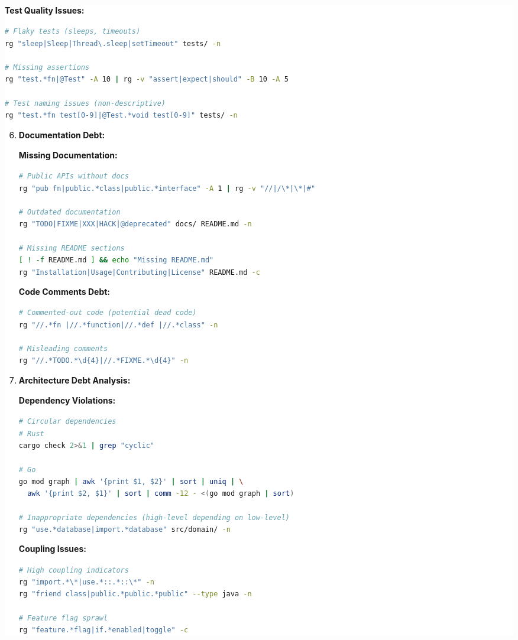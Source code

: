    **Test Quality Issues:**
   ```bash
   # Flaky tests (sleeps, timeouts)
   rg "sleep|Sleep|Thread\.sleep|setTimeout" tests/ -n

   # Missing assertions
   rg "test.*fn|@Test" -A 10 | rg -v "assert|expect|should" -B 10 -A 5

   # Test naming issues (non-descriptive)
   rg "test.*fn test[0-9]|@Test.*void test[0-9]" tests/ -n
   ```

6. **Documentation Debt:**

   **Missing Documentation:**
   ```bash
   # Public APIs without docs
   rg "pub fn|public.*class|public.*interface" -A 1 | rg -v "//|/\*|\*|#"

   # Outdated documentation
   rg "TODO|FIXME|XXX|HACK|@deprecated" docs/ README.md -n

   # Missing README sections
   [ ! -f README.md ] && echo "Missing README.md"
   rg "Installation|Usage|Contributing|License" README.md -c
   ```

   **Code Comments Debt:**
   ```bash
   # Commented-out code (potential dead code)
   rg "//.*fn |//.*function|//.*def |//.*class" -n

   # Misleading comments
   rg "//.*TODO.*\d{4}|//.*FIXME.*\d{4}" -n
   ```

7. **Architecture Debt Analysis:**

   **Dependency Violations:**
   ```bash
   # Circular dependencies
   # Rust
   cargo check 2>&1 | grep "cyclic"

   # Go
   go mod graph | awk '{print $1, $2}' | sort | uniq | \
     awk '{print $2, $1}' | sort | comm -12 - <(go mod graph | sort)

   # Inappropriate dependencies (high-level depending on low-level)
   rg "use.*database|import.*database" src/domain/ -n
   ```

   **Coupling Issues:**
   ```bash
   # High coupling indicators
   rg "import.*\*|use.*::.*::\*" -n
   rg "friend class|public.*public.*public" --type java -n

   # Feature flag sprawl
   rg "feature.*flag|if.*enabled|toggle" -c
   ```
